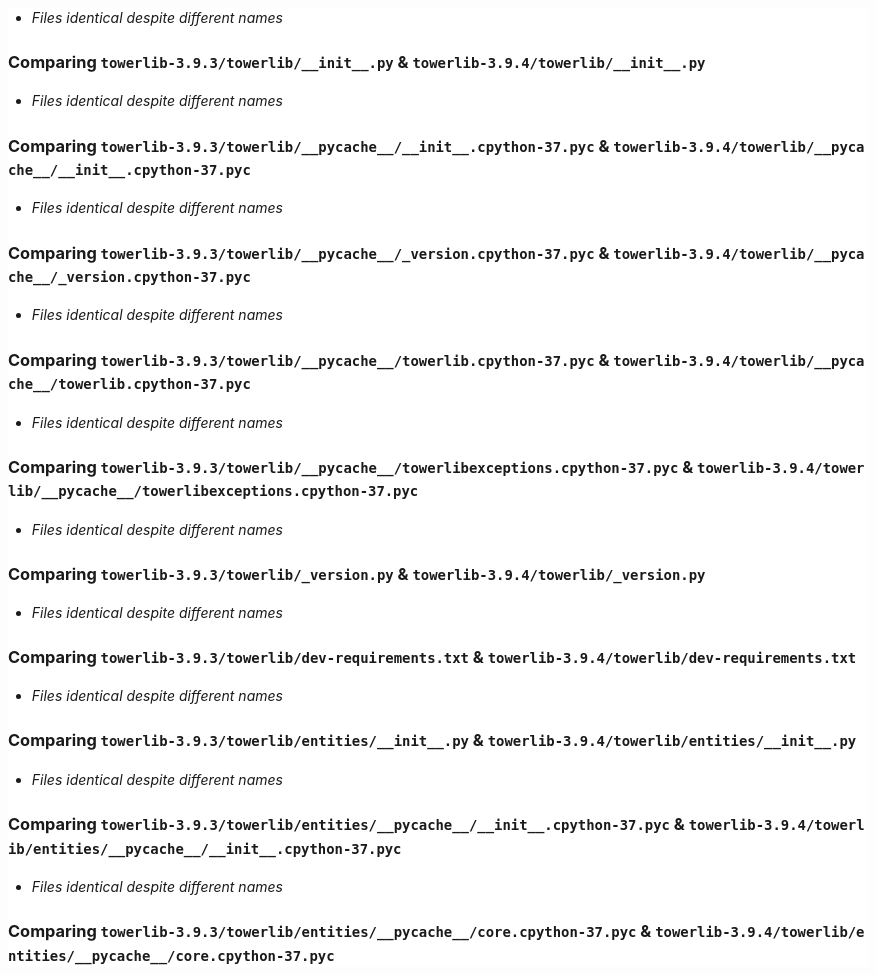  * *Files identical despite different names*

### Comparing `towerlib-3.9.3/towerlib/__init__.py` & `towerlib-3.9.4/towerlib/__init__.py`

 * *Files identical despite different names*

### Comparing `towerlib-3.9.3/towerlib/__pycache__/__init__.cpython-37.pyc` & `towerlib-3.9.4/towerlib/__pycache__/__init__.cpython-37.pyc`

 * *Files identical despite different names*

### Comparing `towerlib-3.9.3/towerlib/__pycache__/_version.cpython-37.pyc` & `towerlib-3.9.4/towerlib/__pycache__/_version.cpython-37.pyc`

 * *Files identical despite different names*

### Comparing `towerlib-3.9.3/towerlib/__pycache__/towerlib.cpython-37.pyc` & `towerlib-3.9.4/towerlib/__pycache__/towerlib.cpython-37.pyc`

 * *Files identical despite different names*

### Comparing `towerlib-3.9.3/towerlib/__pycache__/towerlibexceptions.cpython-37.pyc` & `towerlib-3.9.4/towerlib/__pycache__/towerlibexceptions.cpython-37.pyc`

 * *Files identical despite different names*

### Comparing `towerlib-3.9.3/towerlib/_version.py` & `towerlib-3.9.4/towerlib/_version.py`

 * *Files identical despite different names*

### Comparing `towerlib-3.9.3/towerlib/dev-requirements.txt` & `towerlib-3.9.4/towerlib/dev-requirements.txt`

 * *Files identical despite different names*

### Comparing `towerlib-3.9.3/towerlib/entities/__init__.py` & `towerlib-3.9.4/towerlib/entities/__init__.py`

 * *Files identical despite different names*

### Comparing `towerlib-3.9.3/towerlib/entities/__pycache__/__init__.cpython-37.pyc` & `towerlib-3.9.4/towerlib/entities/__pycache__/__init__.cpython-37.pyc`

 * *Files identical despite different names*

### Comparing `towerlib-3.9.3/towerlib/entities/__pycache__/core.cpython-37.pyc` & `towerlib-3.9.4/towerlib/entities/__pycache__/core.cpython-37.pyc`
